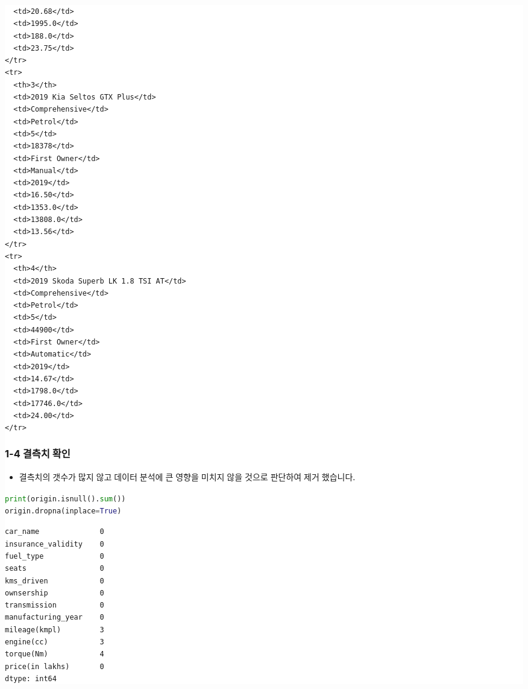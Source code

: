       <td>20.68</td>
      <td>1995.0</td>
      <td>188.0</td>
      <td>23.75</td>
    </tr>
    <tr>
      <th>3</th>
      <td>2019 Kia Seltos GTX Plus</td>
      <td>Comprehensive</td>
      <td>Petrol</td>
      <td>5</td>
      <td>18378</td>
      <td>First Owner</td>
      <td>Manual</td>
      <td>2019</td>
      <td>16.50</td>
      <td>1353.0</td>
      <td>13808.0</td>
      <td>13.56</td>
    </tr>
    <tr>
      <th>4</th>
      <td>2019 Skoda Superb LK 1.8 TSI AT</td>
      <td>Comprehensive</td>
      <td>Petrol</td>
      <td>5</td>
      <td>44900</td>
      <td>First Owner</td>
      <td>Automatic</td>
      <td>2019</td>
      <td>14.67</td>
      <td>1798.0</td>
      <td>17746.0</td>
      <td>24.00</td>
    </tr>
  </tbody>
</table>
</div>

### 1-4 결측치 확인

- 결측치의 갯수가 많지 않고 데이터 분석에 큰 영향을 미치지 않을 것으로 판단하여 제거 했습니다.

```python
print(origin.isnull().sum())
origin.dropna(inplace=True)
```

    car_name              0
    insurance_validity    0
    fuel_type             0
    seats                 0
    kms_driven            0
    ownsership            0
    transmission          0
    manufacturing_year    0
    mileage(kmpl)         3
    engine(cc)            3
    torque(Nm)            4
    price(in lakhs)       0
    dtype: int64
